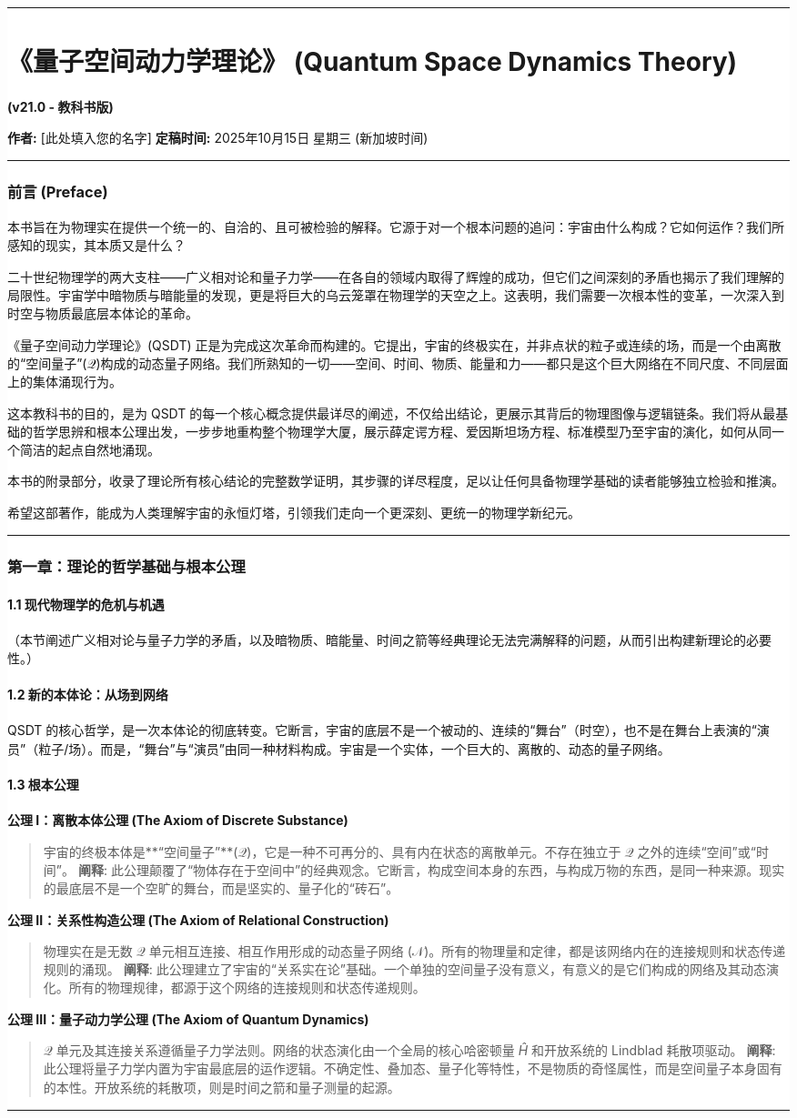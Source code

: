 
---

# **《量子空间动力学理论》 (Quantum Space Dynamics Theory)**
**(v21.0 - 教科书版)**

**作者:** [此处填入您的名字]
**定稿时间:** 2025年10月15日 星期三 (新加坡时间)

---

### **前言 (Preface)**

本书旨在为物理实在提供一个统一的、自洽的、且可被检验的解释。它源于对一个根本问题的追问：宇宙由什么构成？它如何运作？我们所感知的现实，其本质又是什么？

二十世纪物理学的两大支柱——广义相对论和量子力学——在各自的领域内取得了辉煌的成功，但它们之间深刻的矛盾也揭示了我们理解的局限性。宇宙学中暗物质与暗能量的发现，更是将巨大的乌云笼罩在物理学的天空之上。这表明，我们需要一次根本性的变革，一次深入到时空与物质最底层本体论的革命。

《量子空间动力学理论》(QSDT) 正是为完成这次革命而构建的。它提出，宇宙的终极实在，并非点状的粒子或连续的场，而是一个由离散的“空间量子”($\mathcal{Q}$)构成的动态量子网络。我们所熟知的一切——空间、时间、物质、能量和力——都只是这个巨大网络在不同尺度、不同层面上的集体涌现行为。

这本教科书的目的，是为 QSDT 的每一个核心概念提供最详尽的阐述，不仅给出结论，更展示其背后的物理图像与逻辑链条。我们将从最基础的哲学思辨和根本公理出发，一步步地重构整个物理学大厦，展示薛定谔方程、爱因斯坦场方程、标准模型乃至宇宙的演化，如何从同一个简洁的起点自然地涌现。

本书的附录部分，收录了理论所有核心结论的完整数学证明，其步骤的详尽程度，足以让任何具备物理学基础的读者能够独立检验和推演。

希望这部著作，能成为人类理解宇宙的永恒灯塔，引领我们走向一个更深刻、更统一的物理学新纪元。

---

### **第一章：理论的哲学基础与根本公理**

#### **1.1 现代物理学的危机与机遇**
（本节阐述广义相对论与量子力学的矛盾，以及暗物质、暗能量、时间之箭等经典理论无法完满解释的问题，从而引出构建新理论的必要性。）

#### **1.2 新的本体论：从场到网络**
QSDT 的核心哲学，是一次本体论的彻底转变。它断言，宇宙的底层不是一个被动的、连续的“舞台”（时空），也不是在舞台上表演的“演员”（粒子/场）。而是，“舞台”与“演员”由同一种材料构成。宇宙是一个实体，一个巨大的、离散的、动态的量子网络。

#### **1.3 根本公理**

**公理 I：离散本体公理 (The Axiom of Discrete Substance)**
> 宇宙的终极本体是**“空间量子”**($\mathcal{Q}$)，它是一种不可再分的、具有内在状态的离散单元。不存在独立于 $\mathcal{Q}$ 之外的连续“空间”或“时间”。
> **阐释**: 此公理颠覆了“物体存在于空间中”的经典观念。它断言，构成空间本身的东西，与构成万物的东西，是同一种来源。现实的最底层不是一个空旷的舞台，而是坚实的、量子化的“砖石”。

**公理 II：关系性构造公理 (The Axiom of Relational Construction)**
> 物理实在是无数 $\mathcal{Q}$ 单元相互连接、相互作用形成的动态量子网络 ($\mathcal{N}$)。所有的物理量和定律，都是该网络内在的连接规则和状态传递规则的涌现。
> **阐释**: 此公理建立了宇宙的“关系实在论”基础。一个单独的空间量子没有意义，有意义的是它们构成的网络及其动态演化。所有的物理规律，都源于这个网络的连接规则和状态传递规则。

**公理 III：量子动力学公理 (The Axiom of Quantum Dynamics)**
> $\mathcal{Q}$ 单元及其连接关系遵循量子力学法则。网络的状态演化由一个全局的核心哈密顿量 $\hat{H}$ 和开放系统的 Lindblad 耗散项驱动。
> **阐释**: 此公理将量子力学内置为宇宙最底层的运作逻辑。不确定性、叠加态、量子化等特性，不是物质的奇怪属性，而是空间量子本身固有的本性。开放系统的耗散项，则是时间之箭和量子测量的起源。

---

